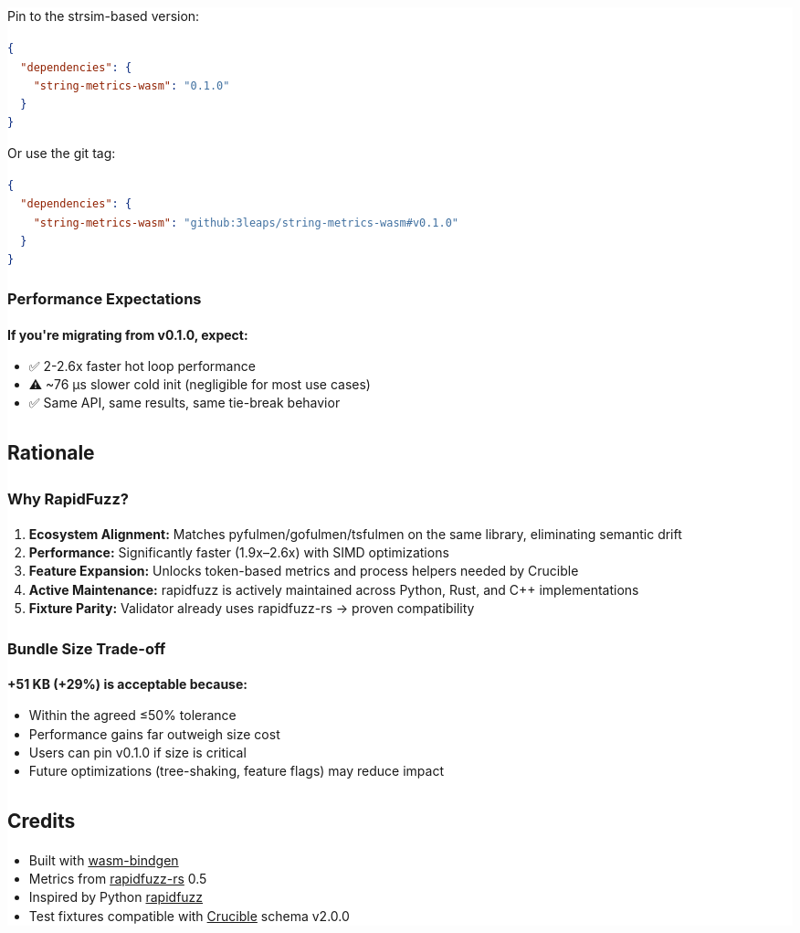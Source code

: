 Pin to the strsim-based version:

```json
{
  "dependencies": {
    "string-metrics-wasm": "0.1.0"
  }
}
```

Or use the git tag:

```json
{
  "dependencies": {
    "string-metrics-wasm": "github:3leaps/string-metrics-wasm#v0.1.0"
  }
}
```

### Performance Expectations

**If you're migrating from v0.1.0, expect:**

- ✅ 2-2.6x faster hot loop performance
- ⚠️ ~76 µs slower cold init (negligible for most use cases)
- ✅ Same API, same results, same tie-break behavior

## Rationale

### Why RapidFuzz?

1. **Ecosystem Alignment:** Matches pyfulmen/gofulmen/tsfulmen on the same library, eliminating
   semantic drift
2. **Performance:** Significantly faster (1.9x–2.6x) with SIMD optimizations
3. **Feature Expansion:** Unlocks token-based metrics and process helpers needed by Crucible
4. **Active Maintenance:** rapidfuzz is actively maintained across Python, Rust, and C++
   implementations
5. **Fixture Parity:** Validator already uses rapidfuzz-rs → proven compatibility

### Bundle Size Trade-off

**+51 KB (+29%) is acceptable because:**

- Within the agreed ≤50% tolerance
- Performance gains far outweigh size cost
- Users can pin v0.1.0 if size is critical
- Future optimizations (tree-shaking, feature flags) may reduce impact

## Credits

- Built with [wasm-bindgen](https://github.com/rustwasm/wasm-bindgen)
- Metrics from [rapidfuzz-rs](https://github.com/rapidfuzz/rapidfuzz-rs) 0.5
- Inspired by Python [rapidfuzz](https://github.com/maxbachmann/RapidFuzz)
- Test fixtures compatible with [Crucible](https://github.com/fulmenhq/crucible) schema v2.0.0
